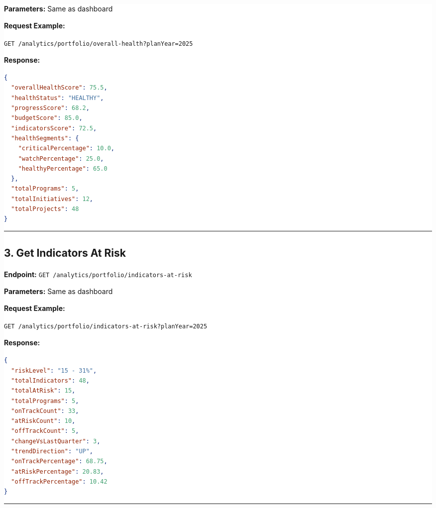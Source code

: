 **Parameters:** Same as dashboard

**Request Example:**
```http
GET /analytics/portfolio/overall-health?planYear=2025
```

**Response:**
```json
{
  "overallHealthScore": 75.5,
  "healthStatus": "HEALTHY",
  "progressScore": 68.2,
  "budgetScore": 85.0,
  "indicatorsScore": 72.5,
  "healthSegments": {
    "criticalPercentage": 10.0,
    "watchPercentage": 25.0,
    "healthyPercentage": 65.0
  },
  "totalPrograms": 5,
  "totalInitiatives": 12,
  "totalProjects": 48
}
```

---

## 3. Get Indicators At Risk

**Endpoint:** `GET /analytics/portfolio/indicators-at-risk`

**Parameters:** Same as dashboard

**Request Example:**
```http
GET /analytics/portfolio/indicators-at-risk?planYear=2025
```

**Response:**
```json
{
  "riskLevel": "15 - 31%",
  "totalIndicators": 48,
  "totalAtRisk": 15,
  "totalPrograms": 5,
  "onTrackCount": 33,
  "atRiskCount": 10,
  "offTrackCount": 5,
  "changeVsLastQuarter": 3,
  "trendDirection": "UP",
  "onTrackPercentage": 68.75,
  "atRiskPercentage": 20.83,
  "offTrackPercentage": 10.42
}
```

---